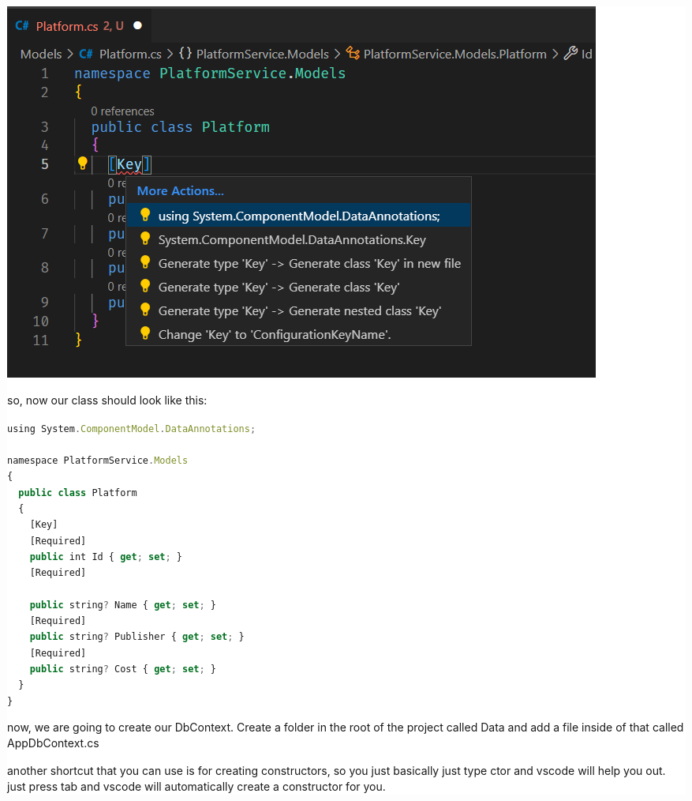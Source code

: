 ![alt helpers](images/010-helpers.png)

so, now our class should look like this:

```js
using System.ComponentModel.DataAnnotations;

namespace PlatformService.Models
{
  public class Platform
  {
    [Key]
    [Required]
    public int Id { get; set; }
    [Required]

    public string? Name { get; set; }
    [Required]
    public string? Publisher { get; set; }
    [Required]
    public string? Cost { get; set; }
  }
}
```

now, we are going to create our DbContext. Create a folder in the root of the project called Data and add a file inside of that called AppDbContext.cs

another shortcut that you can use is for creating constructors, so you just basically just type ctor and vscode will help you out. just press tab and vscode will automatically create a constructor for you.
